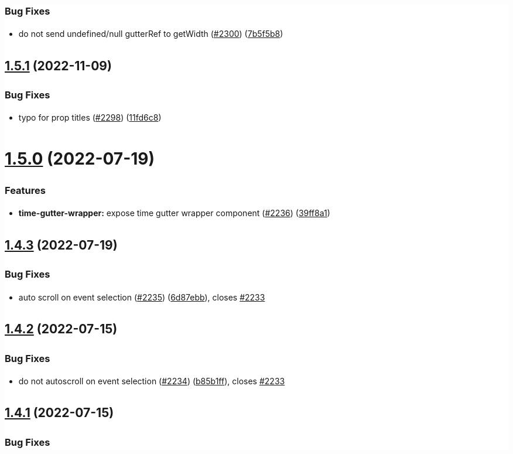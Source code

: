 
### Bug Fixes

* do not send undefined/null gutterRef to getWidth ([#2300](https://github.com/jquense/react-big-calendar/issues/2300)) ([7b5f5b8](https://github.com/jquense/react-big-calendar/commit/7b5f5b8ef438ff469e7d098a6274118149883238))

## [1.5.1](https://github.com/jquense/react-big-calendar/compare/v1.5.0...v1.5.1) (2022-11-09)


### Bug Fixes

* typo for prop titles ([#2298](https://github.com/jquense/react-big-calendar/issues/2298)) ([11fd6c8](https://github.com/jquense/react-big-calendar/commit/11fd6c83685bf6c0345623366247bcb294e6325c))

# [1.5.0](https://github.com/jquense/react-big-calendar/compare/v1.4.3...v1.5.0) (2022-07-19)


### Features

* **time-gutter-wrapper:** expose time gutter wrapper component ([#2236](https://github.com/jquense/react-big-calendar/issues/2236)) ([39ff8a1](https://github.com/jquense/react-big-calendar/commit/39ff8a10ee4901b950780c0fc4a697f53a0d9d2b))

## [1.4.3](https://github.com/jquense/react-big-calendar/compare/v1.4.2...v1.4.3) (2022-07-19)


### Bug Fixes

* auto scroll on event selection ([#2235](https://github.com/jquense/react-big-calendar/issues/2235)) ([6d87ebb](https://github.com/jquense/react-big-calendar/commit/6d87ebbab146ba5a122180a376919bd6601f15c0)), closes [#2233](https://github.com/jquense/react-big-calendar/issues/2233)

## [1.4.2](https://github.com/jquense/react-big-calendar/compare/v1.4.1...v1.4.2) (2022-07-15)


### Bug Fixes

* do not autoscroll on event selection ([#2234](https://github.com/jquense/react-big-calendar/issues/2234)) ([b85b1ff](https://github.com/jquense/react-big-calendar/commit/b85b1ff884862c8116e0e571e0715499f4e7d5f4)), closes [#2233](https://github.com/jquense/react-big-calendar/issues/2233)

## [1.4.1](https://github.com/jquense/react-big-calendar/compare/v1.4.0...v1.4.1) (2022-07-15)


### Bug Fixes
